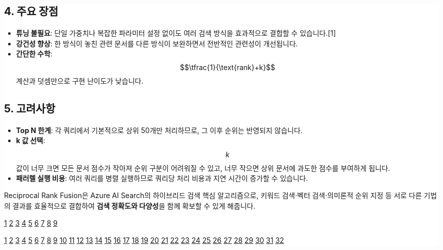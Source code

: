 ## 4. 주요 장점  
- **튜닝 불필요**: 단일 가중치나 복잡한 파라미터 설정 없이도 여러 검색 방식을 효과적으로 결합할 수 있습니다.[1]
- **강건성 향상**: 한 방식이 놓친 관련 문서를 다른 방식이 보완하면서 전반적인 관련성이 개선됩니다.  
- **간단한 수학**: $$\tfrac{1}{\text{rank}+k}$$ 계산과 덧셈만으로 구현 난이도가 낮습니다.  

## 5. 고려사항  
- **Top N 한계**: 각 쿼리에서 기본적으로 상위 50개만 처리하므로, 그 이후 순위는 반영되지 않습니다.  
- **k 값 선택**: $$k$$ 값이 너무 크면 모든 문서 점수가 작아져 순위 구분이 어려워질 수 있고, 너무 작으면 상위 문서에 과도한 점수를 부여하게 됩니다.  
- **패러렐 실행 비용**: 여러 쿼리를 병렬 실행하므로 쿼리당 처리 비용과 지연 시간이 증가할 수 있습니다.  

Reciprocal Rank Fusion은 Azure AI Search의 하이브리드 검색 핵심 알고리즘으로, 키워드 검색·벡터 검색·의미론적 순위 지정 등 서로 다른 기법의 결과를 효율적으로 결합하여 **검색 정확도와 다양성**을 함께 확보할 수 있게 해줍니다.

[1](https://learn.microsoft.com/en-us/azure/search/hybrid-search-ranking)
[2](https://learn.microsoft.com/ko-kr/azure/search/hybrid-search-ranking)
[3](https://sammydeprez.github.io/blog/2024/07/05/reciprocal-rank-fusion-rrf.html)
[4](https://www.elastic.co/docs/reference/elasticsearch/rest-apis/reciprocal-rank-fusion)
[5](https://www.meilisearch.com/blog/fixing-hybrid-search)
[6](https://docs.azure.cn/en-us/search/hybrid-search-how-to-query)
[7](https://learn.microsoft.com/ko-kr/azure/search/hybrid-search-how-to-query)
[8](https://learn.microsoft.com/ko-kr/azure/search/hybrid-search-overview)
[9](https://julie-tech.tistory.com/144)

[1](https://learn.microsoft.com/en-us/azure/search/semantic-search-overview)
[2](https://learn.microsoft.com/ko-kr/azure/search/semantic-search-overview)
[3](https://www.youtube.com/watch?v=TvpMwvP5Fug)
[4](https://dev.to/willvelida/improving-azure-ai-search-results-with-semantic-search-1mpk)
[5](https://learn.microsoft.com/en-us/azure/search/index-similarity-and-scoring)
[6](https://learn.microsoft.com/en-us/azure/search/semantic-how-to-configure)
[7](https://learn.microsoft.com/en-us/azure/search/semantic-answers)
[8](https://docs.azure.cn/en-us/search/search-sku-manage-costs)
[9](https://azure.microsoft.com/en-us/pricing/details/search/)
[10](https://techcommunity.microsoft.com/blog/azure-ai-foundry-blog/azure-ai-search-outperforming-vector-search-with-hybrid-retrieval-and-reranking/3929167)
[11](https://learn.microsoft.com/ko-kr/azure/search/semantic-how-to-query-request)
[12](https://stackoverflow.com/questions/77748237/purpose-of-content-title-and-keyword-in-semantic-ranking)
[13](https://docs.azure.cn/en-us/search/semantic-search-overview)
[14](https://docs.azure.cn/en-us/search/search-what-is-azure-search)
[15](https://github.com/langchain-ai/langchain/issues/20549)
[16](https://learn.microsoft.com/en-gb/answers/questions/1642485/choosing-between-keyword-search-vector-search-keyw)
[17](https://www.youtube.com/watch?v=Xwx1DJ0OqCk)
[18](https://learn.microsoft.com/en-us/azure/search/search-get-started-semantic)
[19](https://docs.azure.cn/en-us/search/semantic-how-to-query-request)
[20](https://www.youtube.com/watch?v=Ye6zGMikC2U)
[21](https://learn.microsoft.com/ko-kr/azure/search/search-get-started-semantic)
[22](https://docs.azure.cn/en-us/search/semantic-how-to-enable-disable)
[23](https://www.reddit.com/r/AZURE/comments/1fud706/semantic_answers_not_showing_up_in_my_azure_ai/)
[24](https://learn.microsoft.com/ko-kr/azure/search/semantic-answers)
[25](https://stackoverflow.com/questions/77755643/cant-see-difference-in-the-three-searches-full-text-semantic-and-vector-sear)
[26](https://azure.microsoft.com/ko-kr/pricing/details/search/)
[27](https://learn.microsoft.com/en-us/azure/search/search-relevance-overview)
[28](https://docs.azure.cn/en-us/search/semantic-how-to-enable-scoring-profiles)
[29](https://docs.azure.cn/en-us/search/semantic-how-to-configure)
[30](https://docs.azure.cn/en-us/search/search-pagination-page-layout)
[31](https://learn.microsoft.com/en-us/answers/questions/1490180/vector-search-pricing-in-azure-ai-search)
[32](https://learn.microsoft.com/en-us/shows/ai-show/azure-ai-search-generating-the-right-answers-every-time)